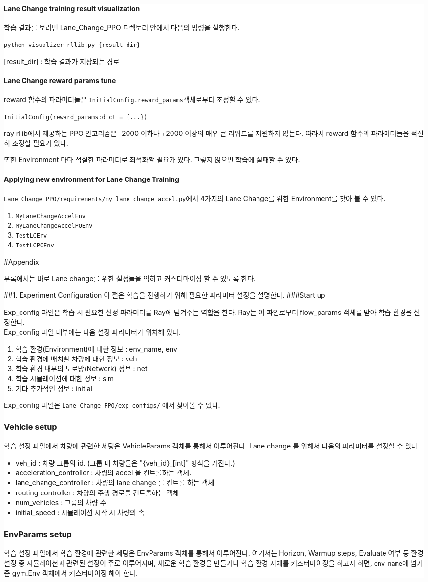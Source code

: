 #### Lane Change training result visualization
학습 결과를 보려면 Lane_Change_PPO 디렉토리 안에서 다음의 명령을 실행한다.
```angular2html
python visualizer_rllib.py {result_dir}
```
[result_dir] : 학습 결과가 저장되는 경로

#### Lane Change reward params tune
reward 함수의 파라미터들은 `InitialConfig.reward_params`객체로부터 조정할 수 있다.
```angular2html
InitialConfig(reward_params:dict = {...})
```
ray rllib에서 제공하는 PPO 알고리즘은 -2000 이하나 +2000 이상의 매우 큰 리워드를 지원하지 않는다. 따라서 reward 함수의 파라미터들을 적절히 조정할 필요가 있다.

또한 Environment 마다 적절한 파라미터로 최적화할 필요가 있다. 그렇지 않으면 학습에 실패할 수 있다.

#### Applying new environment for Lane Change Training
`Lane_Change_PPO/requirements/my_lane_change_accel.py`에서 4가지의 Lane Change를 위한 Environment를 찾아 볼 수 있다.
1. `MyLaneChangeAccelEnv`
2. `MyLaneChangeAccelPOEnv`
3. `TestLCEnv`
4. `TestLCPOEnv`

#Appendix

부록에서는 바로 Lane change를 위한 설정들을 익히고 커스터마이징 할 수 있도록 한다.

##1. Experiment Configuration
이 절은 학습을 진행하기 위해 필요한 파라미터 설정을 설명한다.
###Start up

Exp_config 파일은 학습 시 필요한 설정 파라미터를 Ray에 넘겨주는 역할을 한다. Ray는 이 파일로부터 flow_params 객체를 받아 학습 환경을 설정한다.  
Exp_config 파일 내부에는 다음 설정 파라미터가 위치해 있다.

1. 학습 환경(Environment)에 대한 정보 : env_name, env
2. 학습 환경에 배치할 차량에 대한 정보 : veh
3. 학습 환경 내부의 도로망(Network) 정보 : net
4. 학습 시뮬레이션에 대한 정보 : sim
5. 기타 추가적인 정보 : initial

Exp_config 파일은 `Lane_Change_PPO/exp_configs/` 에서 찾아볼 수 있다.

### Vehicle setup
학습 설정 파일에서 차량에 관련한 세팅은 VehicleParams 객체를 통해서 이루어진다.
Lane change 를 위해서 다음의 파라미터를 설정할 수 있다.
* veh_id : 차량 그룹의 id. (그룹 내 차량들은 "{veh_id}_[int]" 형식을 가진다.)
* acceleration_controller : 차량의 accel 을 컨트롤하는 객체.
* lane_change_controller : 차량의 lane change 를 컨트롤 하는 객체
* routing controller : 차량의 주행 경로를 컨트롤하는 객체
* num_vehicles : 그룹의 차량 수
* initial_speed : 시뮬레이션 시작 시 차량의 속

### EnvParams setup
학습 설정 파일에서 학습 환경에 관련한 세팅은 EnvParams 객체를 통해서 이루어진다. 
여기서는 Horizon, Warmup steps, Evaluate 여부 등 환경 설정 중 시뮬레이션과 관련된 설정이 주로 이루어지며,
새로운 학습 환경을 만들거나 학습 환경 자체를 커스터마이징을 하고자 하면, `env_name`에 넘겨준 gym.Env 객체에서 커스터마이징 해야 한다.
